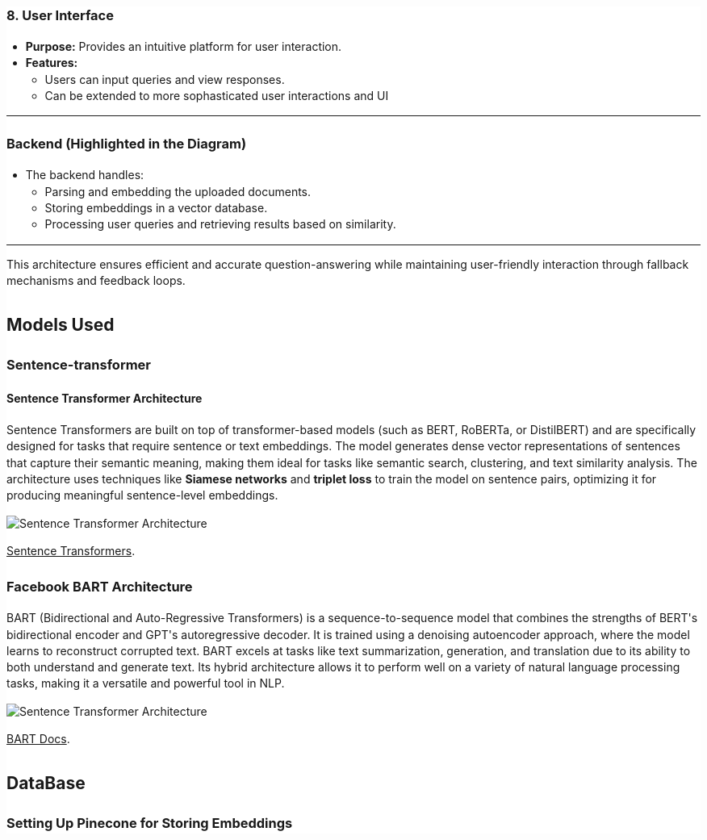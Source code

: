 
### **8. User Interface**
- **Purpose:** Provides an intuitive platform for user interaction.
- **Features:**
  - Users can input queries and view responses.
  - Can be extended to more sophasticated user interactions and UI
---

### **Backend (Highlighted in the Diagram)**
- The backend handles:
  - Parsing and embedding the uploaded documents.
  - Storing embeddings in a vector database.
  - Processing user queries and retrieving results based on similarity.

---

This architecture ensures efficient and accurate question-answering while maintaining user-friendly interaction through fallback mechanisms and feedback loops.

## Models Used 

### Sentence-transformer
#### Sentence Transformer Architecture

Sentence Transformers are built on top of transformer-based models (such as BERT, RoBERTa, or DistilBERT) and are specifically designed for tasks that require sentence or text embeddings. The model generates dense vector representations of sentences that capture their semantic meaning, making them ideal for tasks like semantic search, clustering, and text similarity analysis. The architecture uses techniques like **Siamese networks** and **triplet loss** to train the model on sentence pairs, optimizing it for producing meaningful sentence-level embeddings.

![Sentence Transformer Architecture](https://miro.medium.com/v2/resize:fit:1400/format:webp/1*fhd9gsQGBcPWduThINIIUQ.png)

 [Sentence Transformers](https://sbert.net/).

 ### Facebook BART Architecture

BART (Bidirectional and Auto-Regressive Transformers) is a sequence-to-sequence model that combines the strengths of BERT's bidirectional encoder and GPT's autoregressive decoder. It is trained using a denoising autoencoder approach, where the model learns to reconstruct corrupted text. BART excels at tasks like text summarization, generation, and translation due to its ability to both understand and generate text. Its hybrid architecture allows it to perform well on a variety of natural language processing tasks, making it a versatile and powerful tool in NLP.

![Sentence Transformer Architecture](https://production-media.paperswithcode.com/methods/Screen_Shot_2020-06-01_at_9.49.47_PM.png)

 [BART Docs](https://huggingface.co/docs/transformers/en/model_doc/bart).

 ## DataBase
 ### Setting Up Pinecone for Storing Embeddings
